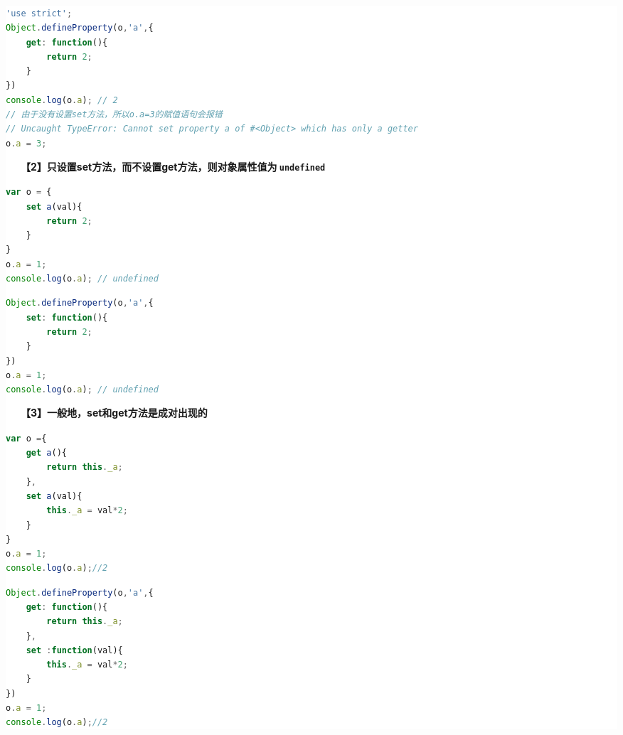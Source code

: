 ```javascript
'use strict';
Object.defineProperty(o,'a',{
    get: function(){
        return 2;
    }
})
console.log(o.a); // 2
// 由于没有设置set方法，所以o.a=3的赋值语句会报错
// Uncaught TypeError: Cannot set property a of #<Object> which has only a getter
o.a = 3;
```

　　**【2】只设置set方法，而不设置get方法，则对象属性值为 `undefined`**

```javascript
var o = {
    set a(val){
        return 2;
    }
}    
o.a = 1;
console.log(o.a); // undefined
```

```javascript
Object.defineProperty(o,'a',{
    set: function(){
        return 2;
    }
})
o.a = 1;
console.log(o.a); // undefined
```

　　**【3】一般地，set和get方法是成对出现的**

```javascript
var o ={
    get a(){
        return this._a;
    },
    set a(val){
        this._a = val*2;
    }
}
o.a = 1;
console.log(o.a);//2
```

```javascript
Object.defineProperty(o,'a',{
    get: function(){
        return this._a;
    },
    set :function(val){
        this._a = val*2;
    }
})
o.a = 1;
console.log(o.a);//2
```
 